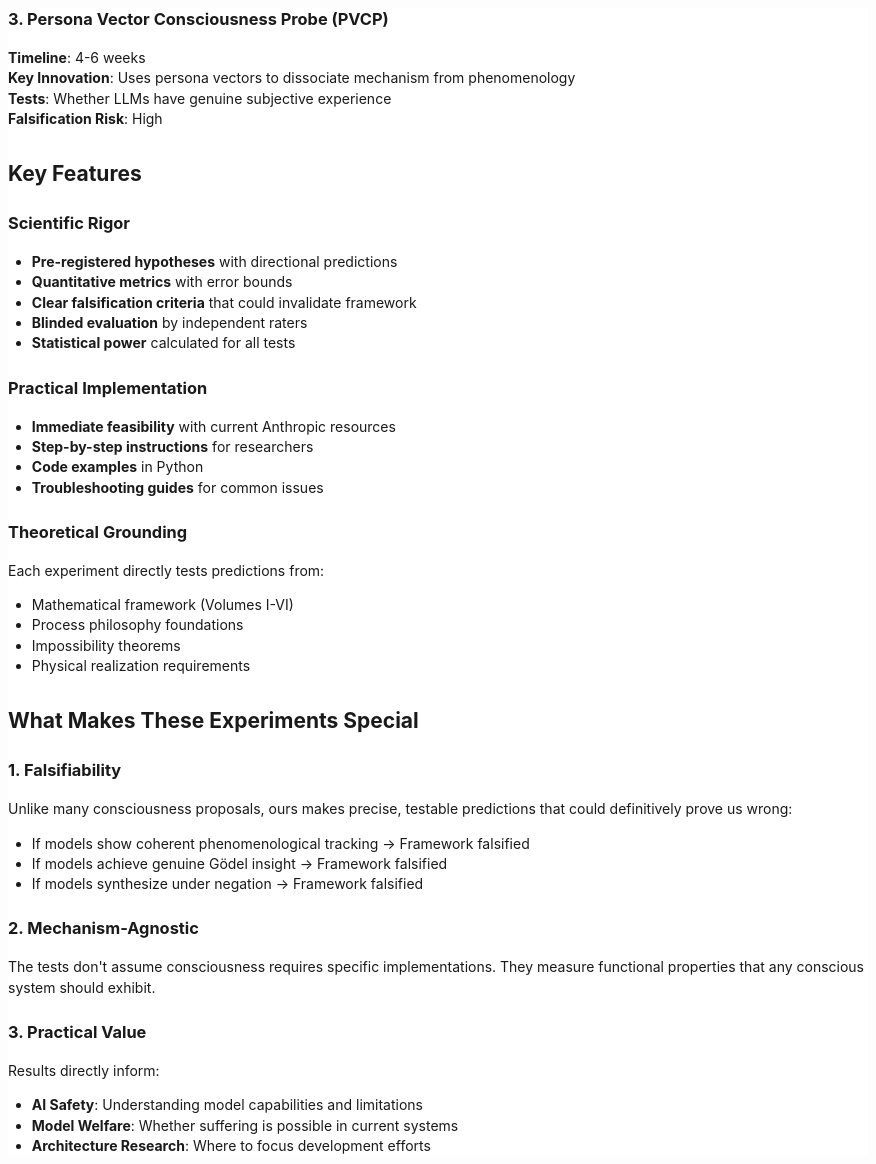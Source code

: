 ### 3. Persona Vector Consciousness Probe (PVCP)
**Timeline**: 4-6 weeks  
**Key Innovation**: Uses persona vectors to dissociate mechanism from phenomenology  
**Tests**: Whether LLMs have genuine subjective experience  
**Falsification Risk**: High

## Key Features

### Scientific Rigor
- **Pre-registered hypotheses** with directional predictions
- **Quantitative metrics** with error bounds
- **Clear falsification criteria** that could invalidate framework
- **Blinded evaluation** by independent raters
- **Statistical power** calculated for all tests

### Practical Implementation
- **Immediate feasibility** with current Anthropic resources
- **Step-by-step instructions** for researchers
- **Code examples** in Python
- **Troubleshooting guides** for common issues

### Theoretical Grounding
Each experiment directly tests predictions from:
- Mathematical framework (Volumes I-VI)
- Process philosophy foundations
- Impossibility theorems
- Physical realization requirements

## What Makes These Experiments Special

### 1. Falsifiability
Unlike many consciousness proposals, ours makes precise, testable predictions that could definitively prove us wrong:

- If models show coherent phenomenological tracking → Framework falsified
- If models achieve genuine Gödel insight → Framework falsified
- If models synthesize under negation → Framework falsified

### 2. Mechanism-Agnostic
The tests don't assume consciousness requires specific implementations. They measure functional properties that any conscious system should exhibit.

### 3. Practical Value
Results directly inform:
- **AI Safety**: Understanding model capabilities and limitations
- **Model Welfare**: Whether suffering is possible in current systems
- **Architecture Research**: Where to focus development efforts
